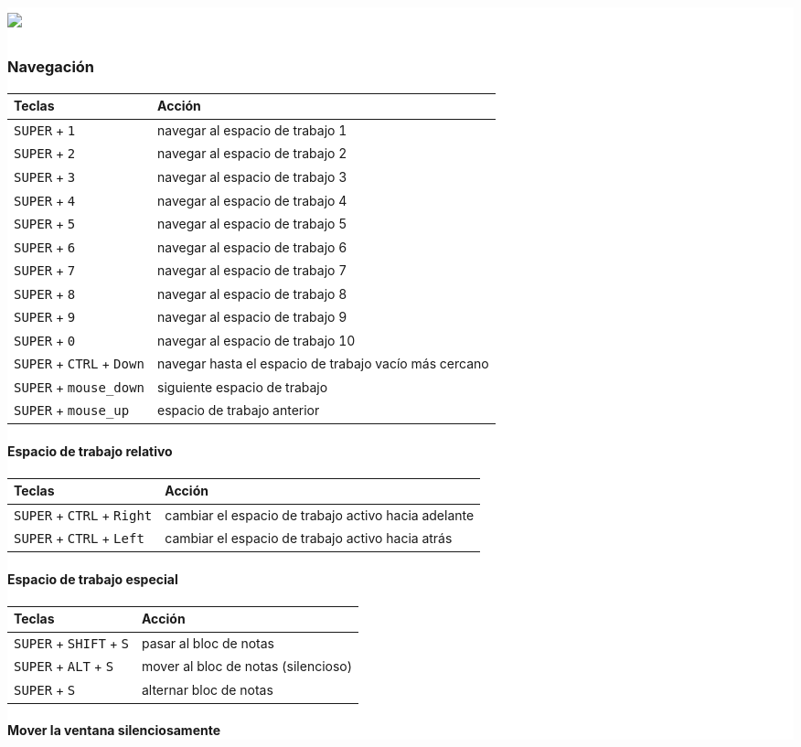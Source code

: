 
## <a id=espacios-de-trabajo></a><img src="https://readme-typing-svg.herokuapp.com?font=Lexend+Giga&size=23&pause=1000&color=CCA9DD&width=435&lines=Espacios%20de%20trabajo" width="450"/>

### Navegación

| Teclas                                               | Acción                                                |
| :--------------------------------------------------- | :---------------------------------------------------- |
| <kbd>SUPER</kbd> + <kbd>1</kbd>                      | navegar al espacio de trabajo 1                       |
| <kbd>SUPER</kbd> + <kbd>2</kbd>                      | navegar al espacio de trabajo 2                       |
| <kbd>SUPER</kbd> + <kbd>3</kbd>                      | navegar al espacio de trabajo 3                       |
| <kbd>SUPER</kbd> + <kbd>4</kbd>                      | navegar al espacio de trabajo 4                       |
| <kbd>SUPER</kbd> + <kbd>5</kbd>                      | navegar al espacio de trabajo 5                       |
| <kbd>SUPER</kbd> + <kbd>6</kbd>                      | navegar al espacio de trabajo 6                       |
| <kbd>SUPER</kbd> + <kbd>7</kbd>                      | navegar al espacio de trabajo 7                       |
| <kbd>SUPER</kbd> + <kbd>8</kbd>                      | navegar al espacio de trabajo 8                       |
| <kbd>SUPER</kbd> + <kbd>9</kbd>                      | navegar al espacio de trabajo 9                       |
| <kbd>SUPER</kbd> + <kbd>0</kbd>                      | navegar al espacio de trabajo 10                      |
| <kbd>SUPER</kbd> + <kbd>CTRL</kbd> + <kbd>Down</kbd> | navegar hasta el espacio de trabajo vacío más cercano |
| <kbd>SUPER</kbd> + <kbd>mouse_down</kbd>             | siguiente espacio de trabajo                          |
| <kbd>SUPER</kbd> + <kbd>mouse_up</kbd>               | espacio de trabajo anterior                           |

#### Espacio de trabajo relativo

| Teclas                                                | Acción                                              |
| :---------------------------------------------------- | :-------------------------------------------------- |
| <kbd>SUPER</kbd> + <kbd>CTRL</kbd> + <kbd>Right</kbd> | cambiar el espacio de trabajo activo hacia adelante |
| <kbd>SUPER</kbd> + <kbd>CTRL</kbd> + <kbd>Left</kbd>  | cambiar el espacio de trabajo activo hacia atrás    |

#### Espacio de trabajo especial

| Teclas                                                 | Acción                              |
| :----------------------------------------------------- | :---------------------------------- |
| <kbd>SUPER</kbd> + <kbd>SHIFT</kbd> + <kbd>S</kbd>     | pasar al bloc de notas              |
| <kbd>SUPER</kbd> + <kbd>ALT</kbd> + <kbd>S</kbd>       | mover al bloc de notas (silencioso) |
| <kbd>SUPER</kbd> + <kbd>S</kbd>                        | alternar bloc de notas              |

#### Mover la ventana silenciosamente
